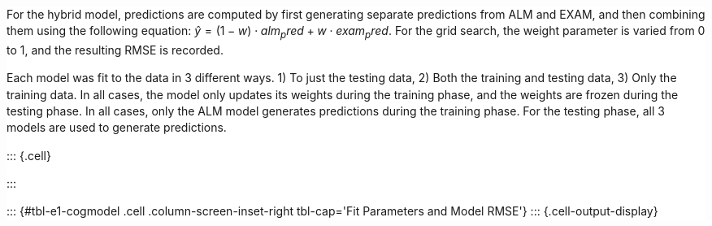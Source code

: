 For the hybrid model, predictions are computed by first generating separate predictions from ALM and EXAM, and then combining them using the following equation: $\hat{y} = (1 - w) \cdot alm_pred + w \cdot exam_pred$. For the grid search, the weight parameter is varied from 0 to 1, and the resulting RMSE is recorded. 

Each model was fit to the data in 3 different ways. 1) To just the testing data, 2) Both the training and testing data, 3) Only the training data. In all cases, the model only updates its weights during the training phase, and the weights are frozen during the testing phase. In all cases, only the ALM model generates predictions during the training phase. For the testing phase, all 3 models are used to generate predictions. 





::: {.cell}

:::

::: {#tbl-e1-cogmodel .cell .column-screen-inset-right tbl-cap='Fit Parameters and Model RMSE'}
::: {.cell-output-display}


```{=html}
```